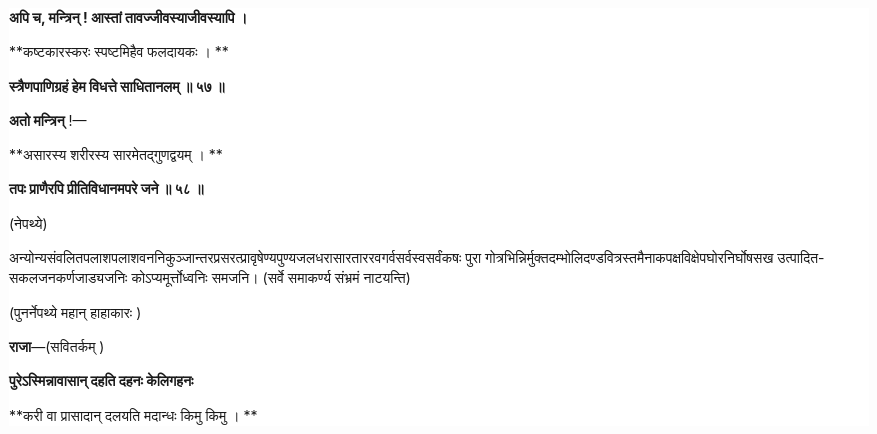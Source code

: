 



**अपि च, मन्त्रिन् ! आस्तां तावज्जीवस्याजीवस्यापि ।**





**कष्टकारस्करः स्पष्टमिहैव फलदायकः । **





**स्त्रैणपाणिग्रहं हेम विधत्ते साधितानलम् ॥ ५७ ॥**





 **अतो मन्त्रिन्** !—





**असारस्य शरीरस्य सारमेतद्गुणद्वयम् । **





**तपः प्राणैरपि प्रीतिविधानमपरे जने ॥ ५८ ॥**





(नेपथ्ये)






अन्योन्यसंवलितपलाशपलाशवननिकुञ्जान्तरप्रसरत्प्रावृषेण्यपुण्यजलधरासारताररवगर्वसर्वस्वसर्वंकषः पुरा गोत्रभिन्निर्मुक्तदम्भोलिदण्डवित्रस्तमैनाकपक्षविक्षेपघोरनिर्घोषसख उत्पादित-सकलजनकर्णजाड्यजनिः कोऽप्यमूर्त्तोध्वनिः समजनि। (सर्वे समाकर्ण्य संभ्रमं नाटयन्ति)





(पुनर्नेपथ्ये महान् हाहाकारः )





 **राजा**—(सवितर्कम् )  








**पुरेऽस्मिन्नावासान् दहति दहनः केलिगहनः**





**करी वा प्रासादान् दलयति मदान्धः किमु किमु । **



